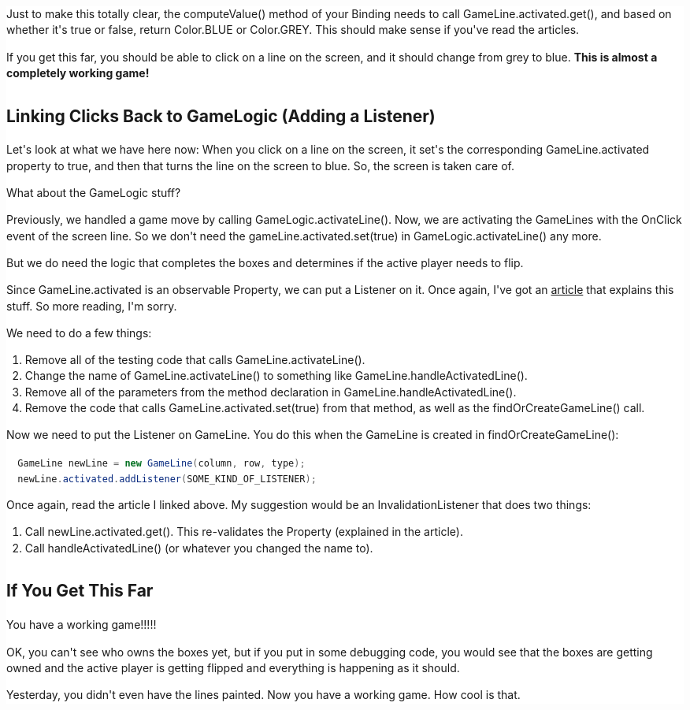 Just to make this totally clear, the computeValue() method of your Binding needs to call GameLine.activated.get(), and based on whether it's true or false, return Color.BLUE or Color.GREY.  This should make sense if you've read the articles.

If you get this far, you should be able to click on a line on the screen, and it should change from grey to blue.  **This is almost a completely working game!**

## Linking Clicks Back to GameLogic (Adding a Listener)

Let's look at what we have here now:  When you click on a line on the screen, it set's the corresponding GameLine.activated property to true, and then that turns the line on the screen to blue.  So, the screen is taken care of.  

What about the GameLogic stuff?

Previously, we handled a game move by calling GameLogic.activateLine().  Now, we are activating the GameLines with the OnClick event of the screen line.  So we don't need the gameLine.activated.set(true) in GameLogic.activateLine() any more.  

But we do need the logic that completes the boxes and determines if the active player needs to flip.  

Since GameLine.activated is an observable Property, we can put a Listener on it.  Once again, I've got an [article](https://www.pragmaticcoding.ca/javafx/elements/listeners) that explains this stuff.  So more reading, I'm sorry.

We need to do a few things:

1. Remove all of the testing code that calls GameLine.activateLine().
1. Change the name of GameLine.activateLine() to something like GameLine.handleActivatedLine().
1. Remove all of the parameters from the method declaration in GameLine.handleActivatedLine().
1. Remove the code that calls GameLine.activated.set(true) from that method, as well as the findOrCreateGameLine() call.

Now we need to put the Listener on GameLine.  You do this when the GameLine is created in findOrCreateGameLine():

``` java
  GameLine newLine = new GameLine(column, row, type);
  newLine.activated.addListener(SOME_KIND_OF_LISTENER);
```

Once again, read the article I linked above.  My suggestion would be an InvalidationListener that does two things:

1. Call newLine.activated.get().  This re-validates the Property (explained in the article).
1. Call handleActivatedLine() (or whatever you changed the name to).

## If You Get This Far

You have a working game!!!!!

OK, you can't see who owns the boxes yet, but if you put in some debugging code, you would see that the boxes are getting owned and the active player is getting flipped and everything is happening as it should.

Yesterday, you didn't even have the lines painted.  Now you have a working game.  How cool is that.
